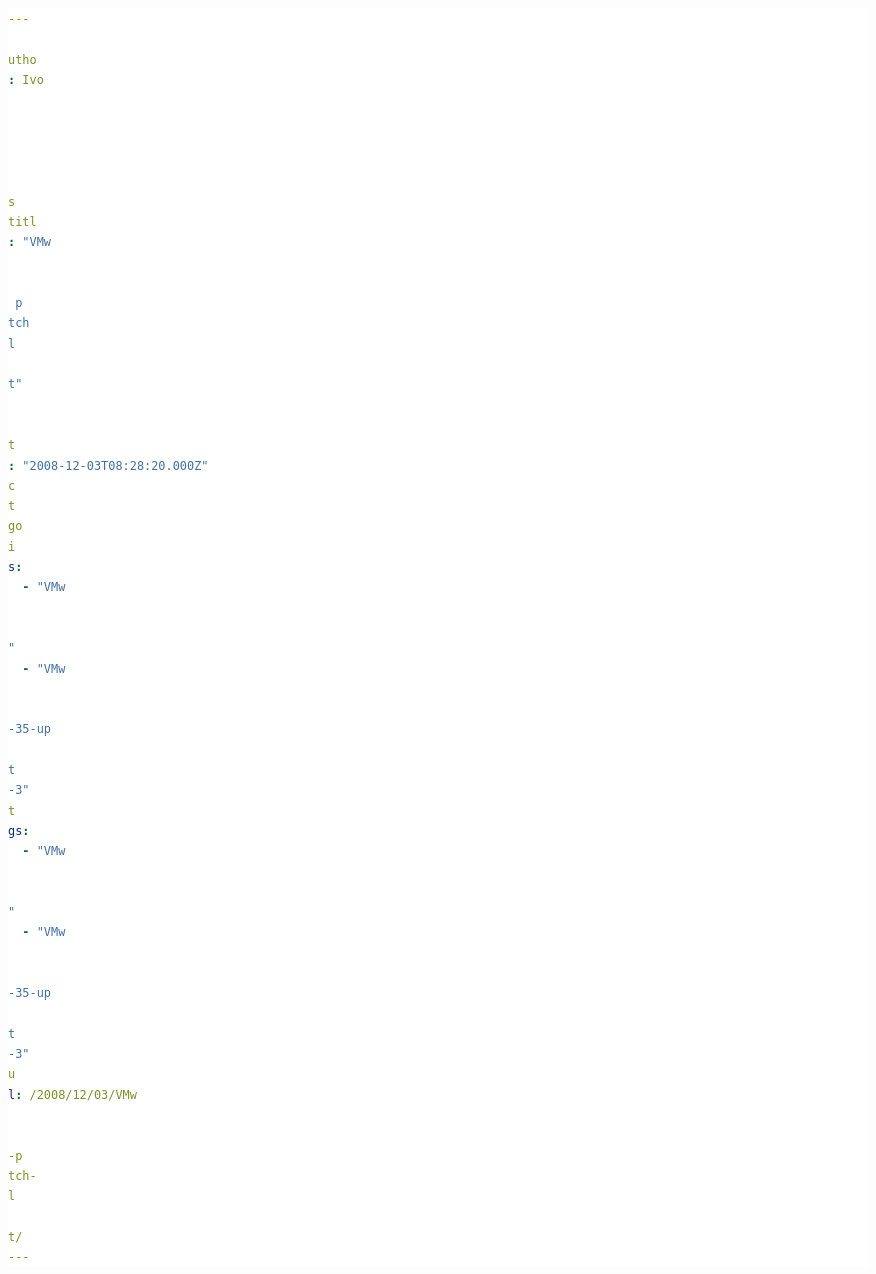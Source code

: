 ```yaml
---

utho
: Ivo 





s
titl
: "VMw


 p
tch 
l

t"


t
: "2008-12-03T08:28:20.000Z"
c
t
go
i
s: 
  - "VMw


"
  - "VMw


-35-up

t
-3"
t
gs: 
  - "VMw


"
  - "VMw


-35-up

t
-3"
u
l: /2008/12/03/VMw


-p
tch-
l

t/
---
```